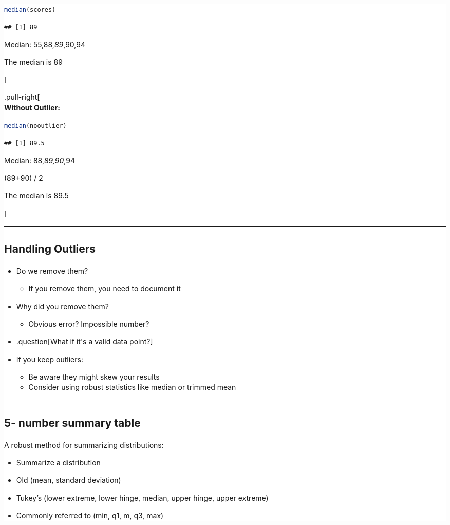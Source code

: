 ``` r
median(scores)  
```

```
## [1] 89
```

Median: 55,88,_89_,90,94

The median is 89

]

.pull-right[  
**Without Outlier:**  

``` r
median(nooutlier)  
```

```
## [1] 89.5
```

Median: 88,_89,90_,94

(89+90) / 2

The median is 89.5


]

---

## Handling Outliers

- Do we remove them?
  - If you remove them, you need to document it
- Why did you remove them?
  - Obvious error? Impossible number?
  
- .question[What if it's a valid data point?]

- If you keep outliers:
  - Be aware they might skew your results
  - Consider using robust statistics like median or trimmed mean

---

## 5- number summary table

A robust method for summarizing distributions:

- Summarize a distribution

- Old (mean, standard deviation)
- Tukey’s (lower extreme, lower hinge, median, upper hinge, upper extreme)
- Commonly referred to (min, q1, m, q3, max)

